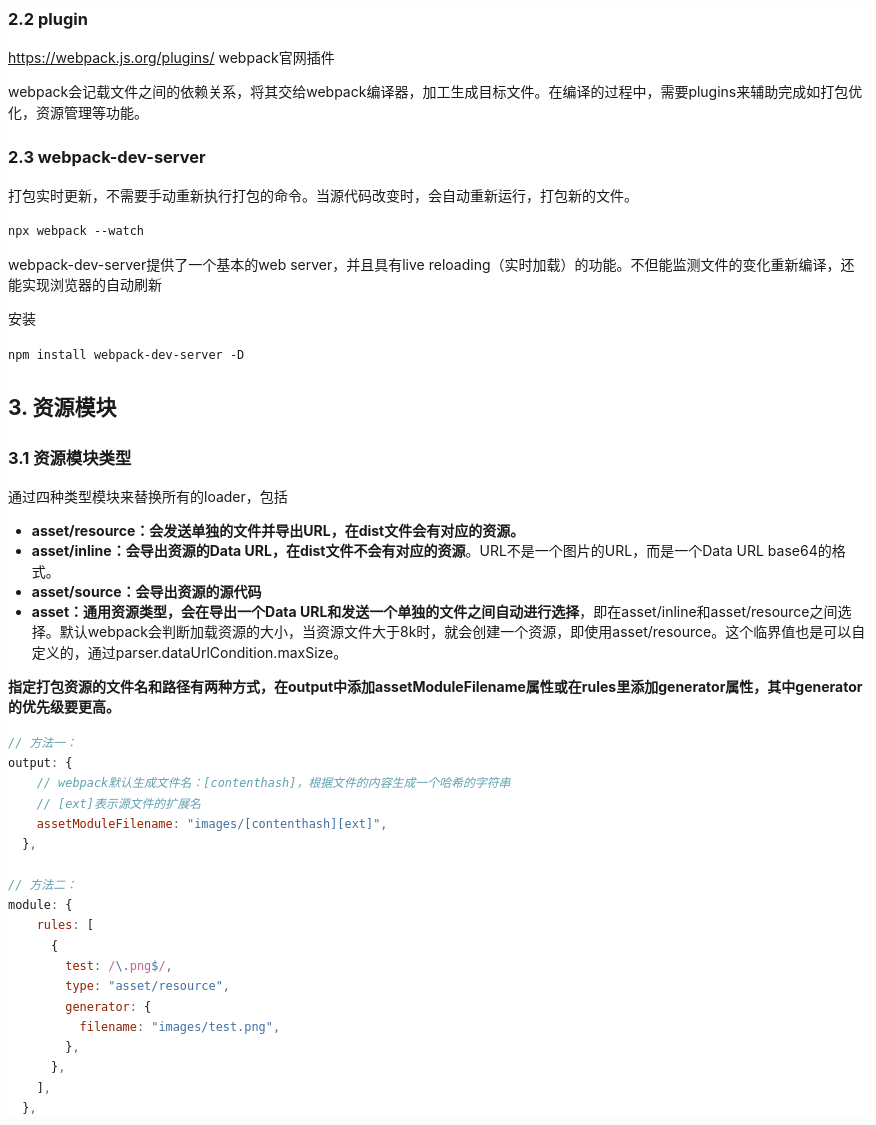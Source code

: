 

### 2.2 plugin

https://webpack.js.org/plugins/ webpack官网插件

webpack会记载文件之间的依赖关系，将其交给webpack编译器，加工生成目标文件。在编译的过程中，需要plugins来辅助完成如打包优化，资源管理等功能。



### 2.3 webpack-dev-server

打包实时更新，不需要手动重新执行打包的命令。当源代码改变时，会自动重新运行，打包新的文件。

```
npx webpack --watch
```



webpack-dev-server提供了一个基本的web server，并且具有live reloading（实时加载）的功能。不但能监测文件的变化重新编译，还能实现浏览器的自动刷新



安装

```
npm install webpack-dev-server -D
```





## 3. 资源模块

### 3.1 资源模块类型

通过四种类型模块来替换所有的loader，包括

- **asset/resource：会发送单独的文件并导出URL，在dist文件会有对应的资源。**
- **asset/inline：会导出资源的Data URL，在dist文件不会有对应的资源**。URL不是一个图片的URL，而是一个Data URL base64的格式。
- **asset/source：会导出资源的源代码**
- **asset：通用资源类型，会在导出一个Data URL和发送一个单独的文件之间自动进行选择**，即在asset/inline和asset/resource之间选择。默认webpack会判断加载资源的大小，当资源文件大于8k时，就会创建一个资源，即使用asset/resource。这个临界值也是可以自定义的，通过parser.dataUrlCondition.maxSize。



**指定打包资源的文件名和路径有两种方式，在output中添加assetModuleFilename属性或在rules里添加generator属性，其中generator的优先级要更高。**

```js
// 方法一：
output: {
    // webpack默认生成文件名：[contenthash]，根据文件的内容生成一个哈希的字符串
    // [ext]表示源文件的扩展名
    assetModuleFilename: "images/[contenthash][ext]",
  },
      
// 方法二：
module: {
    rules: [
      {
        test: /\.png$/,
        type: "asset/resource",
        generator: {
          filename: "images/test.png",
        },
      },
    ],
  },
```

